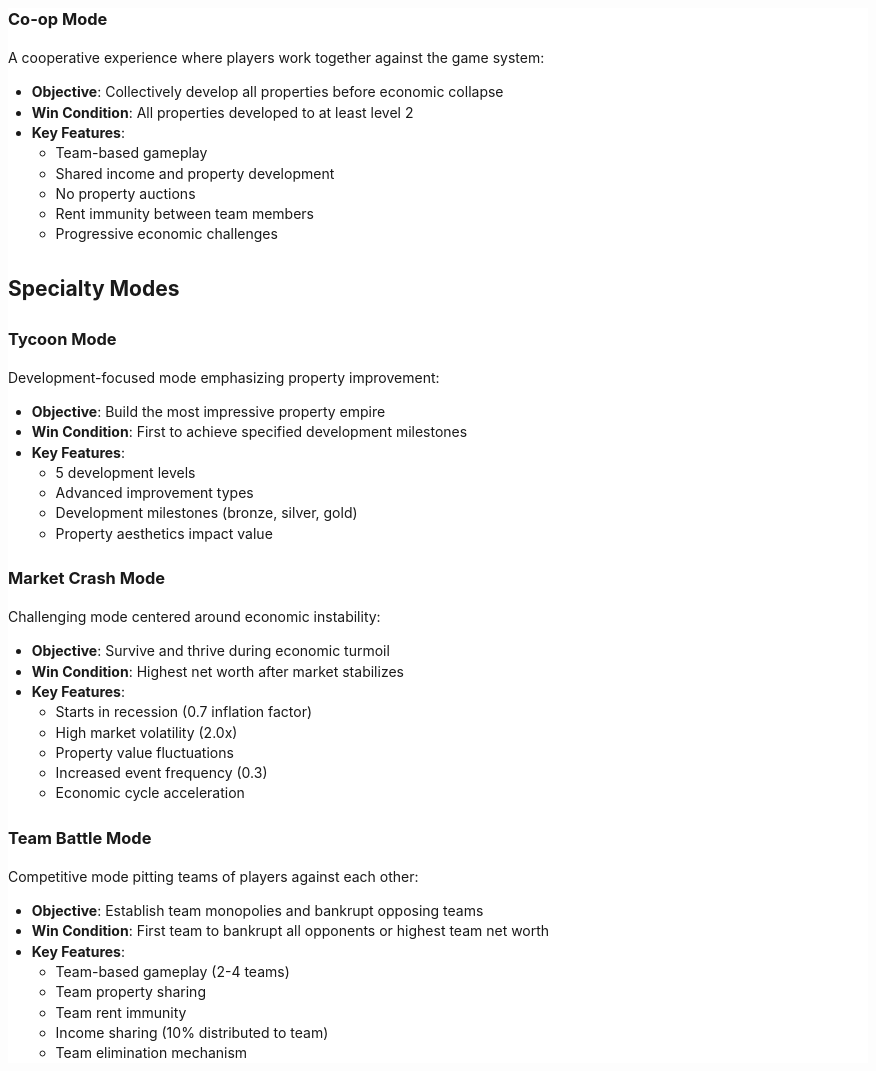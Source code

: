 ### Co-op Mode

A cooperative experience where players work together against the game system:

- **Objective**: Collectively develop all properties before economic collapse
- **Win Condition**: All properties developed to at least level 2
- **Key Features**:
  - Team-based gameplay
  - Shared income and property development
  - No property auctions
  - Rent immunity between team members
  - Progressive economic challenges

## Specialty Modes

### Tycoon Mode

Development-focused mode emphasizing property improvement:

- **Objective**: Build the most impressive property empire
- **Win Condition**: First to achieve specified development milestones
- **Key Features**:
  - 5 development levels
  - Advanced improvement types
  - Development milestones (bronze, silver, gold)
  - Property aesthetics impact value

### Market Crash Mode

Challenging mode centered around economic instability:

- **Objective**: Survive and thrive during economic turmoil
- **Win Condition**: Highest net worth after market stabilizes
- **Key Features**:
  - Starts in recession (0.7 inflation factor)
  - High market volatility (2.0x)
  - Property value fluctuations
  - Increased event frequency (0.3)
  - Economic cycle acceleration

### Team Battle Mode

Competitive mode pitting teams of players against each other:

- **Objective**: Establish team monopolies and bankrupt opposing teams
- **Win Condition**: First team to bankrupt all opponents or highest team net worth
- **Key Features**:
  - Team-based gameplay (2-4 teams)
  - Team property sharing
  - Team rent immunity
  - Income sharing (10% distributed to team)
  - Team elimination mechanism
